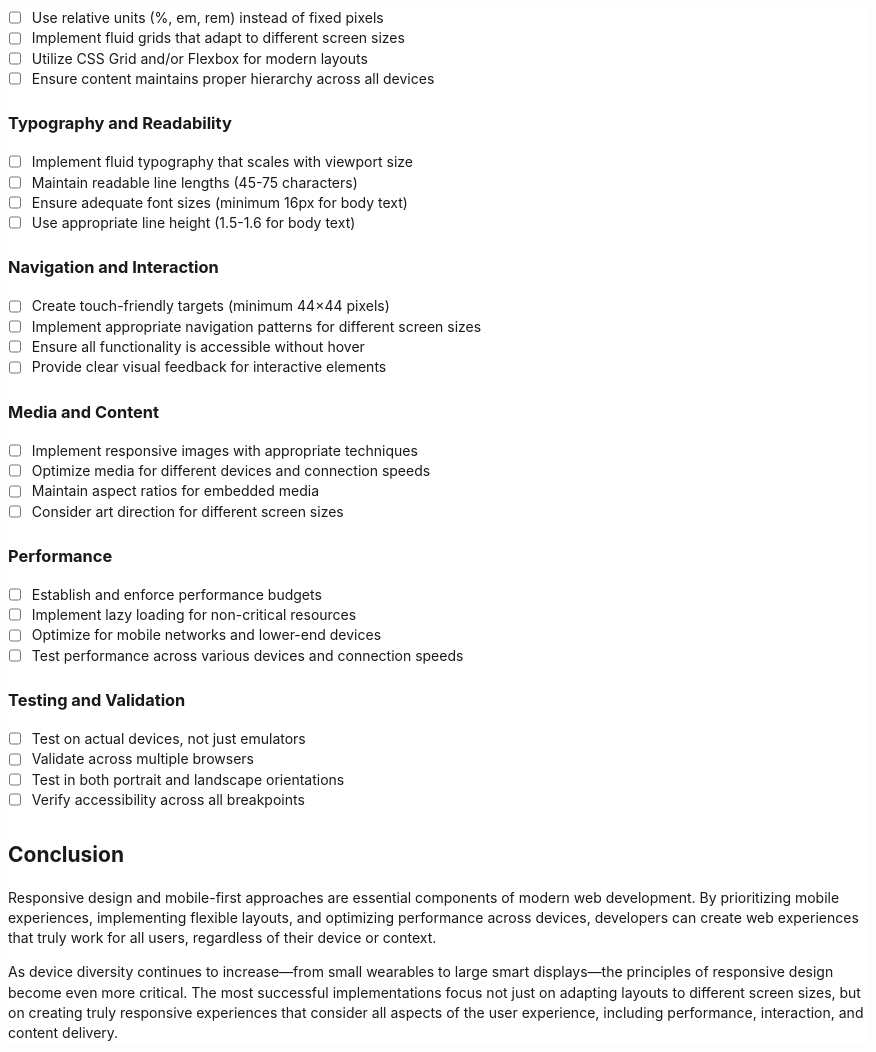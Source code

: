 - [ ] Use relative units (%, em, rem) instead of fixed pixels
- [ ] Implement fluid grids that adapt to different screen sizes
- [ ] Utilize CSS Grid and/or Flexbox for modern layouts
- [ ] Ensure content maintains proper hierarchy across all devices

### Typography and Readability

- [ ] Implement fluid typography that scales with viewport size
- [ ] Maintain readable line lengths (45-75 characters)
- [ ] Ensure adequate font sizes (minimum 16px for body text)
- [ ] Use appropriate line height (1.5-1.6 for body text)

### Navigation and Interaction

- [ ] Create touch-friendly targets (minimum 44×44 pixels)
- [ ] Implement appropriate navigation patterns for different screen sizes
- [ ] Ensure all functionality is accessible without hover
- [ ] Provide clear visual feedback for interactive elements

### Media and Content

- [ ] Implement responsive images with appropriate techniques
- [ ] Optimize media for different devices and connection speeds
- [ ] Maintain aspect ratios for embedded media
- [ ] Consider art direction for different screen sizes

### Performance

- [ ] Establish and enforce performance budgets
- [ ] Implement lazy loading for non-critical resources
- [ ] Optimize for mobile networks and lower-end devices
- [ ] Test performance across various devices and connection speeds

### Testing and Validation

- [ ] Test on actual devices, not just emulators
- [ ] Validate across multiple browsers
- [ ] Test in both portrait and landscape orientations
- [ ] Verify accessibility across all breakpoints

## Conclusion

Responsive design and mobile-first approaches are essential components of modern web development. By prioritizing mobile experiences, implementing flexible layouts, and optimizing performance across devices, developers can create web experiences that truly work for all users, regardless of their device or context.

As device diversity continues to increase—from small wearables to large smart displays—the principles of responsive design become even more critical. The most successful implementations focus not just on adapting layouts to different screen sizes, but on creating truly responsive experiences that consider all aspects of the user experience, including performance, interaction, and content delivery.
